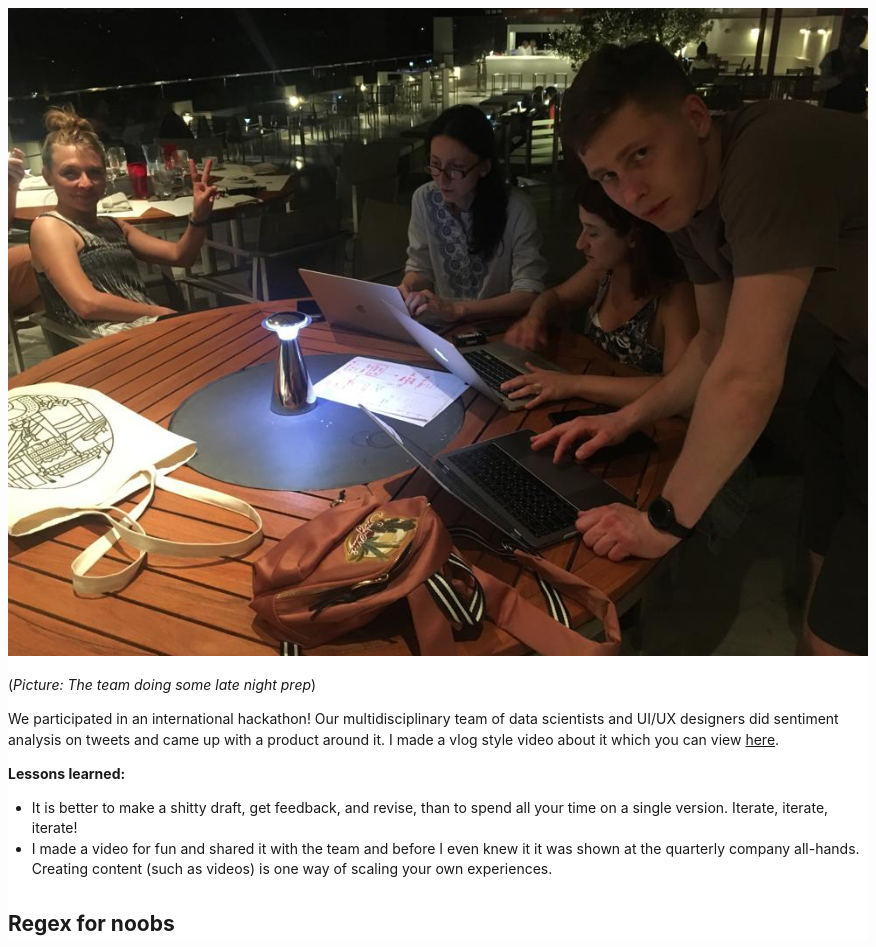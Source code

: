 ![](/../assets/2021-02-01-3-most-important-lessons-from-2-years-of-working/2021-02-01-16-57-24.png)

(*Picture: The team doing some late night prep*)

We participated in an international hackathon! Our
multidisciplinary team of data scientists and UI/UX designers did sentiment
analysis on tweets and came up with a product around it. I made a vlog style video about it which you can
view [here](https://www.youtube.com/watch?v=x4WcDfXNXQQ&ab_channel=JanMeppe). 

**Lessons learned:** 

* It is better to make a shitty draft, get feedback, and revise, than to spend all your time on a single version. Iterate, iterate, iterate!
* I made a video for fun and shared it with the team and before I even knew it it was shown at the quarterly company all-hands. Creating content (such as videos) is one way of scaling your own experiences. 

## Regex for noobs
